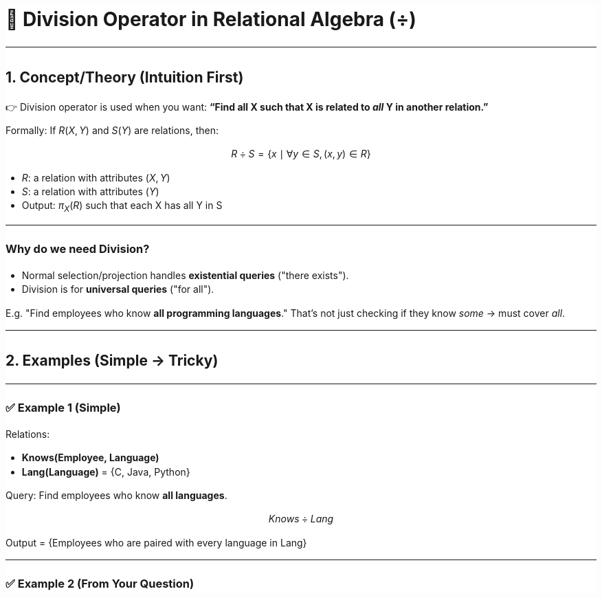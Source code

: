 
# 📌 Division Operator in Relational Algebra (÷)

---

## 1. **Concept/Theory (Intuition First)**

👉 Division operator is used when you want:
**“Find all X such that X is related to *all* Y in another relation.”**

Formally:
If $R(X,Y)$ and $S(Y)$ are relations, then:

$$
R \div S = \{ x \mid \forall y \in S, (x,y) \in R \}
$$

* $R$: a relation with attributes $(X,Y)$
* $S$: a relation with attributes $(Y)$
* Output: $\pi_X(R) \text{ such that each X has all Y in S}$

---

### Why do we need Division?

* Normal selection/projection handles **existential queries** ("there exists").
* Division is for **universal queries** ("for all").

E.g. "Find employees who know **all programming languages**."
That’s not just checking if they know *some* → must cover *all*.

---

## 2. **Examples (Simple → Tricky)**

---

### ✅ Example 1 (Simple)

Relations:

* **Knows(Employee, Language)**
* **Lang(Language)** = {C, Java, Python}

Query: Find employees who know **all languages**.

$$
Knows \div Lang
$$

Output = {Employees who are paired with every language in Lang}

---

### ✅ Example 2 (From Your Question)
